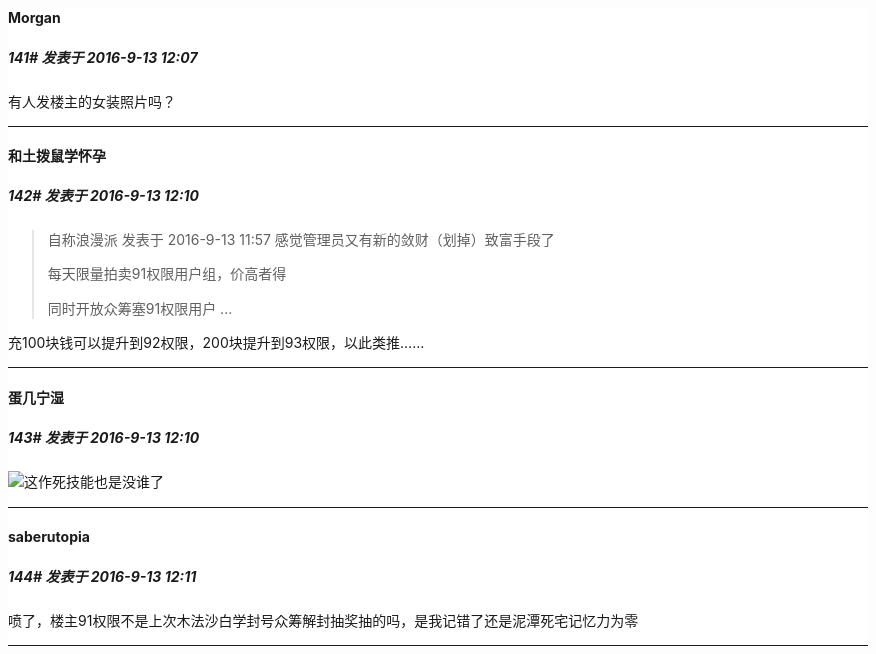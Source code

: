 ####  Morgan  
##### 141#       发表于 2016-9-13 12:07




有人发楼主的女装照片吗？







*****

####  和土拨鼠学怀孕  
##### 142#       发表于 2016-9-13 12:10



<blockquote>自称浪漫派 发表于 2016-9-13 11:57
感觉管理员又有新的敛财（划掉）致富手段了

每天限量拍卖91权限用户组，价高者得

同时开放众筹塞91权限用户 ...</blockquote>
充100块钱可以提升到92权限，200块提升到93权限，以此类推……







*****

####  蛋几宁湿  
##### 143#       发表于 2016-9-13 12:10



<img src="https://static.saraba1st.com/image/smiley/face/29.gif" referrerpolicy="no-referrer">这作死技能也是没谁了







*****

####  saberutopia  
##### 144#       发表于 2016-9-13 12:11




喷了，楼主91权限不是上次木法沙白学封号众筹解封抽奖抽的吗，是我记错了还是泥潭死宅记忆力为零







*****
